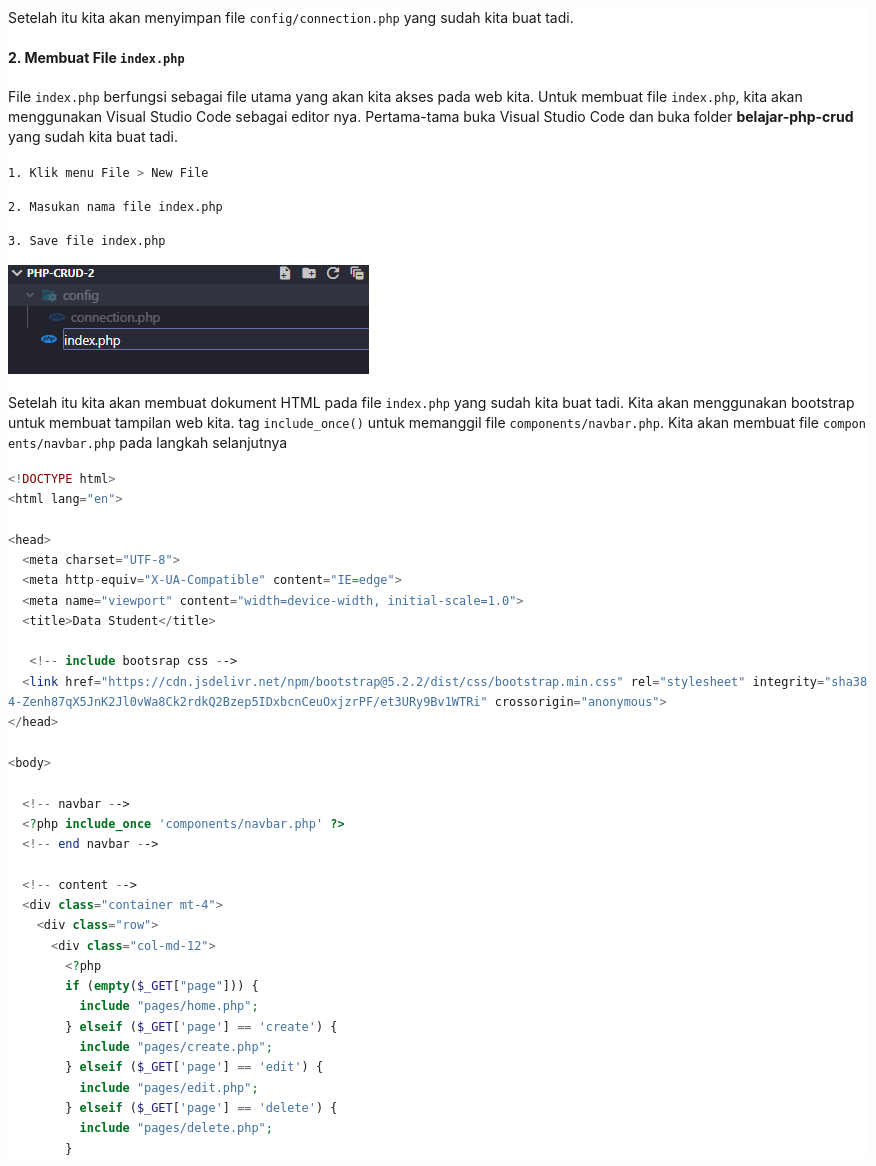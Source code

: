 Setelah itu kita akan menyimpan file `config/connection.php` yang sudah kita buat tadi.

#### 2. Membuat File `index.php`

File `index.php` berfungsi sebagai file utama yang akan kita akses pada web kita. Untuk membuat file `index.php`, kita akan menggunakan Visual Studio Code sebagai editor nya. Pertama-tama buka Visual Studio Code dan buka folder **belajar-php-crud** yang sudah kita buat tadi.

```bash
1. Klik menu File > New File
```

```bash
2. Masukan nama file index.php
```

```bash
3. Save file index.php
```

[![ create-index-php ](./images/create-index-php.png)](./images/create-index-php.png)

Setelah itu kita akan membuat dokument HTML pada file `index.php` yang sudah kita buat tadi. Kita akan menggunakan bootstrap untuk membuat tampilan web kita. tag `include_once()` untuk memanggil file `components/navbar.php`. Kita akan membuat file `components/navbar.php` pada langkah selanjutnya

```php
<!DOCTYPE html>
<html lang="en">

<head>
  <meta charset="UTF-8">
  <meta http-equiv="X-UA-Compatible" content="IE=edge">
  <meta name="viewport" content="width=device-width, initial-scale=1.0">
  <title>Data Student</title>

   <!-- include bootsrap css -->
  <link href="https://cdn.jsdelivr.net/npm/bootstrap@5.2.2/dist/css/bootstrap.min.css" rel="stylesheet" integrity="sha384-Zenh87qX5JnK2Jl0vWa8Ck2rdkQ2Bzep5IDxbcnCeuOxjzrPF/et3URy9Bv1WTRi" crossorigin="anonymous">
</head>

<body>

  <!-- navbar -->
  <?php include_once 'components/navbar.php' ?>
  <!-- end navbar -->

  <!-- content -->
  <div class="container mt-4">
    <div class="row">
      <div class="col-md-12">
        <?php
        if (empty($_GET["page"])) {
          include "pages/home.php";
        } elseif ($_GET['page'] == 'create') {
          include "pages/create.php";
        } elseif ($_GET['page'] == 'edit') {
          include "pages/edit.php";
        } elseif ($_GET['page'] == 'delete') {
          include "pages/delete.php";
        }
```